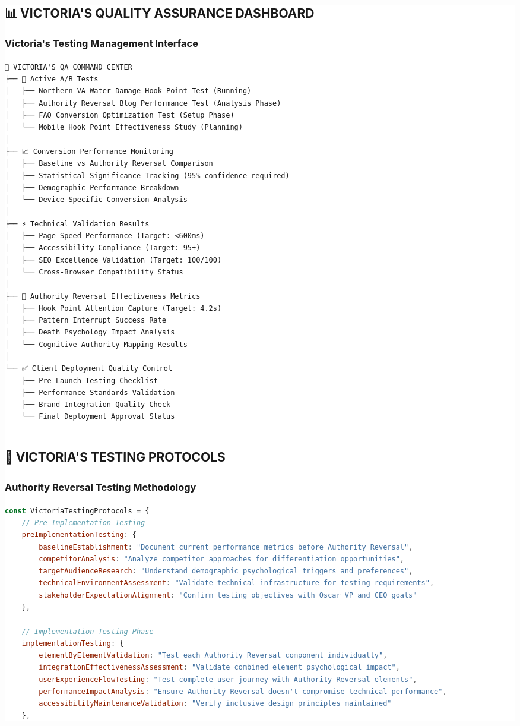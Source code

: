 
## 📊 **VICTORIA'S QUALITY ASSURANCE DASHBOARD**

### **Victoria's Testing Management Interface**
```markdown
🔬 VICTORIA'S QA COMMAND CENTER
├── 🎯 Active A/B Tests
│   ├── Northern VA Water Damage Hook Point Test (Running)
│   ├── Authority Reversal Blog Performance Test (Analysis Phase)
│   ├── FAQ Conversion Optimization Test (Setup Phase)
│   └── Mobile Hook Point Effectiveness Study (Planning)
│
├── 📈 Conversion Performance Monitoring
│   ├── Baseline vs Authority Reversal Comparison
│   ├── Statistical Significance Tracking (95% confidence required)
│   ├── Demographic Performance Breakdown
│   └── Device-Specific Conversion Analysis
│
├── ⚡ Technical Validation Results
│   ├── Page Speed Performance (Target: <600ms)
│   ├── Accessibility Compliance (Target: 95+)
│   ├── SEO Excellence Validation (Target: 100/100)
│   └── Cross-Browser Compatibility Status
│
├── 🧠 Authority Reversal Effectiveness Metrics
│   ├── Hook Point Attention Capture (Target: 4.2s)
│   ├── Pattern Interrupt Success Rate
│   ├── Death Psychology Impact Analysis
│   └── Cognitive Authority Mapping Results
│
└── ✅ Client Deployment Quality Control
    ├── Pre-Launch Testing Checklist
    ├── Performance Standards Validation
    ├── Brand Integration Quality Check
    └── Final Deployment Approval Status
```

---

## 🚀 **VICTORIA'S TESTING PROTOCOLS**

### **Authority Reversal Testing Methodology**
```javascript
const VictoriaTestingProtocols = {
    // Pre-Implementation Testing
    preImplementationTesting: {
        baselineEstablishment: "Document current performance metrics before Authority Reversal",
        competitorAnalysis: "Analyze competitor approaches for differentiation opportunities",
        targetAudienceResearch: "Understand demographic psychological triggers and preferences",
        technicalEnvironmentAssessment: "Validate technical infrastructure for testing requirements",
        stakeholderExpectationAlignment: "Confirm testing objectives with Oscar VP and CEO goals"
    },
    
    // Implementation Testing Phase
    implementationTesting: {
        elementByElementValidation: "Test each Authority Reversal component individually",
        integrationEffectivenessAssessment: "Validate combined element psychological impact",
        userExperienceFlowTesting: "Test complete user journey with Authority Reversal elements",
        performanceImpactAnalysis: "Ensure Authority Reversal doesn't compromise technical performance",
        accessibilityMaintenanceValidation: "Verify inclusive design principles maintained"
    },
```